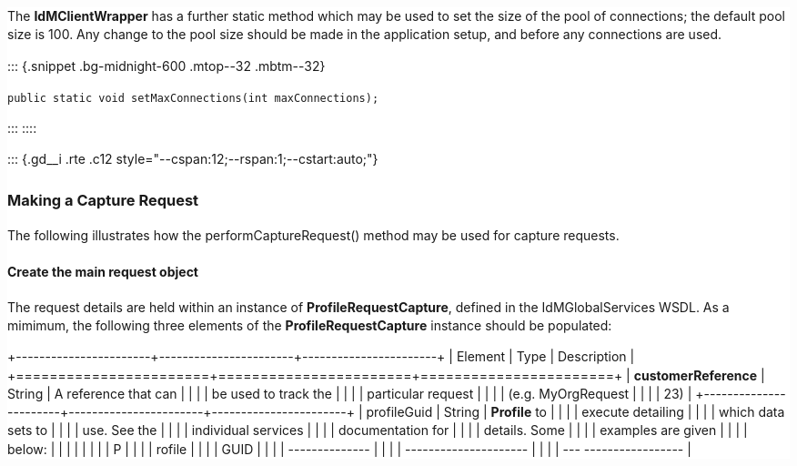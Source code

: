 The **IdMClientWrapper** has a further static method which may be used
to set the size of the pool of connections; the default pool size is
100. Any change to the pool size should be made in the application
setup, and before any connections are used.

::: {.snippet .bg-midnight-600 .mtop--32 .mbtm--32}
``` {.line-numbers .language-javascript .bg-midnight-600}
public static void setMaxConnections(int maxConnections);
```
:::
::::

::: {.gd__i .rte .c12 style="--cspan:12;--rspan:1;--cstart:auto;"}
### Making a Capture Request

The following illustrates how the performCaptureRequest() method may be
used for capture requests.

#### Create the main request object

The request details are held within an instance
of **ProfileRequestCapture**, defined in the IdMGlobalServices WSDL. As
a mimimum, the following three elements of
the **ProfileRequestCapture** instance should be populated:

+-----------------------+-----------------------+-----------------------+
| Element               | Type                  | Description           |
+=======================+=======================+=======================+
| **customerReference** | String                | A reference that can  |
|                       |                       | be used to track the  |
|                       |                       | particular request    |
|                       |                       | (e.g. MyOrgRequest    |
|                       |                       | 23)                   |
+-----------------------+-----------------------+-----------------------+
| profileGuid           | String                | **Profile** to        |
|                       |                       | execute detailing     |
|                       |                       | which data sets to    |
|                       |                       | use. See the          |
|                       |                       | individual services   |
|                       |                       | documentation for     |
|                       |                       | details. Some         |
|                       |                       | examples are given    |
|                       |                       | below:                |
|                       |                       |                       |
|                       |                       |   P                   |
|                       |                       | rofile                |
|                       |                       |                  GUID |
|                       |                       |   --------------      |
|                       |                       | --------------------- |
|                       |                       | --- ----------------- |